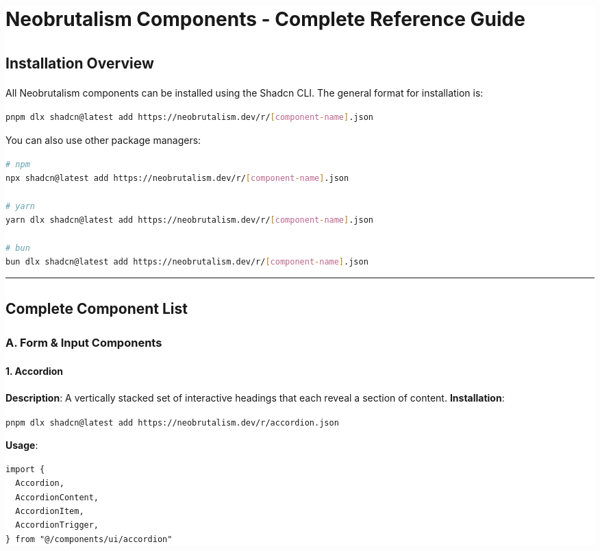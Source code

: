 











# **Neobrutalism Components - Complete Reference Guide**

## **Installation Overview**

All Neobrutalism components can be installed using the Shadcn CLI. The general format for installation is:

```bash
pnpm dlx shadcn@latest add https://neobrutalism.dev/r/[component-name].json
```

You can also use other package managers:

```bash
# npm
npx shadcn@latest add https://neobrutalism.dev/r/[component-name].json

# yarn
yarn dlx shadcn@latest add https://neobrutalism.dev/r/[component-name].json

# bun
bun dlx shadcn@latest add https://neobrutalism.dev/r/[component-name].json
```

---

## **Complete Component List**

### **A. Form & Input Components**

#### **1. Accordion**
**Description**: A vertically stacked set of interactive headings that each reveal a section of content.
**Installation**:
```bash
pnpm dlx shadcn@latest add https://neobrutalism.dev/r/accordion.json
```
**Usage**:
```tsx
import {
  Accordion,
  AccordionContent,
  AccordionItem,
  AccordionTrigger,
} from "@/components/ui/accordion"
```
